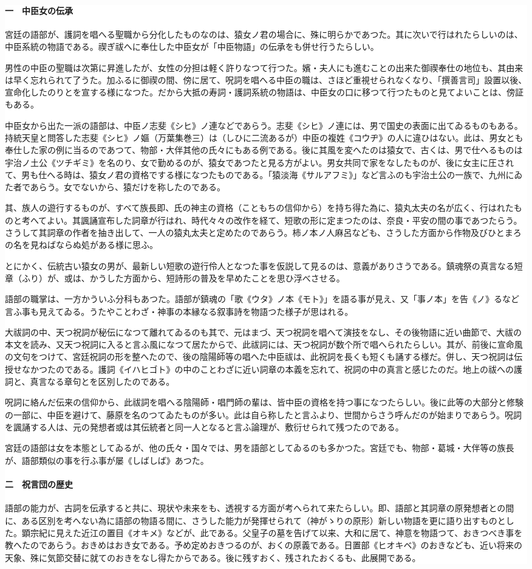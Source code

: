 
#### 一　中臣女の伝承




宮廷の語部が、護詞を唱へる聖職から分化したものなのは、猿女ノ君の場合に、殊に明らかであつた。其に次いで行はれたらしいのは、中臣系統の物語である。禊ぎ祓へに奉仕した中臣女が「中臣物語」の伝承をも併せ行うたらしい。

男性の中臣の聖職は次第に昇進したが、女性の分担は軽く許りなつて行つた。嬪・夫人にも進むことの出来た御禊奉仕の地位も、其由来は早く忘れられて了うた。加ふるに御禊の間、傍に居て、呪詞を唱へる中臣の職は、さほど重視せられなくなり、「撰善言司」設置以後、宣命化したのりとを宣する様になつた。だから大抵の寿詞・護詞系統の物語は、中臣女の口に移つて行つたものと見てよいことは、傍証もある。

中臣女から出た一派の語部は、中臣ノ志斐《シヒ》ノ連などであらう。志斐《シヒ》ノ連には、男で国史の表面に出てゐるものもある。持統天皇と問答した志斐《シヒ》ノ嫗（万葉集巻三）は（しひに二流あるが）中臣の複姓《コウヂ》の人に違ひはない。此は、男女とも奉仕した家の例に当るのであつて、物部・大伴其他の氏々にもある例である。後に其風を変へたのは猿女で、古くは、男で仕へるものは宇治ノ土公《ツチギミ》を名のり、女で勤めるのが、猿女であつたと見る方がよい。男女共同で家をなしたものが、後に女主に圧されて、男も仕へる時は、猿女ノ君の資格でする様になつたものである。「猿淡海《サルアフミ》」など言ふのも宇治土公の一族で、九州にゐた者であらう。女でないから、猿だけを称したのである。

其、族人の遊行するものが、すべて族長即、氏の神主の資格（こともちの信仰から）を持ち得た為に、猿丸太夫の名が広く、行はれたものと考へてよい。其諷誦宣布した詞章が行はれ、時代々々の改作を経て、短歌の形に定まつたのは、奈良・平安の間の事であつたらう。さうして其詞章の作者を抽き出して、一人の猿丸太夫と定めたのであらう。柿ノ本ノ人麻呂なども、さうした方面から作物及びひとまろの名を見ねばならぬ処がある様に思ふ。

とにかく、伝統古い猿女の男が、最新しい短歌の遊行伶人となつた事を仮説して見るのは、意義がありさうである。鎮魂祭の真言なる短章（ふり）が、或は、かうした方面から、短詩形の普及を早めたことを思ひ浮べさせる。

語部の職掌は、一方かういふ分科もあつた。語部が鎮魂の「歌《ウタ》ノ本《モト》」を語る事が見え、又「事ノ本」を告《ノ》るなど言ふ事も見えてゐる。うたやことわざ・神事の本縁なる叙事詩を物語つた様子が思はれる。

大祓詞の中、天つ祝詞が秘伝になつて離れてゐるのも其で、元はまづ、天つ祝詞を唱へて演技をなし、その後物語に近い曲節で、大祓の本文を読み、又天つ祝詞に入ると言ふ風になつて居たからで、此祓詞には、天つ祝詞が数个所で唱へられたらしい。其が、前後に宣命風の文句をつけて、宮廷祝詞の形を整へたので、後の陰陽師等の唱へた中臣祓は、此祝詞を長くも短くも誦する様だ。併し、天つ祝詞は伝授せなかつたのである。護詞《イハヒゴト》の中のことわざに近い詞章の本義を忘れて、祝詞の中の真言と感じたのだ。地上の祓への護詞と、真言なる章句とを区別したのである。

呪詞に絡んだ伝来の信仰から、此祓詞を唱へる陰陽師・唱門師の輩は、皆中臣の資格を持つ事になつたらしい。後に此等の大部分と修験の一部に、中臣を避けて、藤原を名のつてゐたものが多い。此は自ら称したと言ふより、世間からさう呼んだのが始まりであらう。呪詞を諷誦する人は、元の発想者或は其伝統者と同一人となると言ふ論理が、敷衍せられて残つたのである。

宮廷の語部は女を本態としてゐるが、他の氏々・国々では、男を語部としてゐるのも多かつた。宮廷でも、物部・葛城・大伴等の族長が、語部類似の事を行ふ事が屡《しばしば》あつた。



#### 二　祝言団の歴史




語部の能力が、古詞を伝承すると共に、現状や未来をも、透視する方面が考へられて来たらしい。即、語部と其詞章の原発想者との間に、ある区別を考へない為に語部の物語る間に、さうした能力が発揮せられて（神がゝりの原形）新しい物語を更に語り出すものとした。顕宗紀に見えた近江の置目《オキメ》などが、此である。父皇子の墓を告げて以来、大和に居て、神意を物語つて、おきつべき事を教へたのであらう。おきめはおき女である。予め定めおきつるのが、おくの原義である。日置部《ヒオキベ》のおきなども、近い将来の天象、殊に気節交替に就てのおきをなし得たからである。後に残すおく、残されたおくるも、此展開である。

